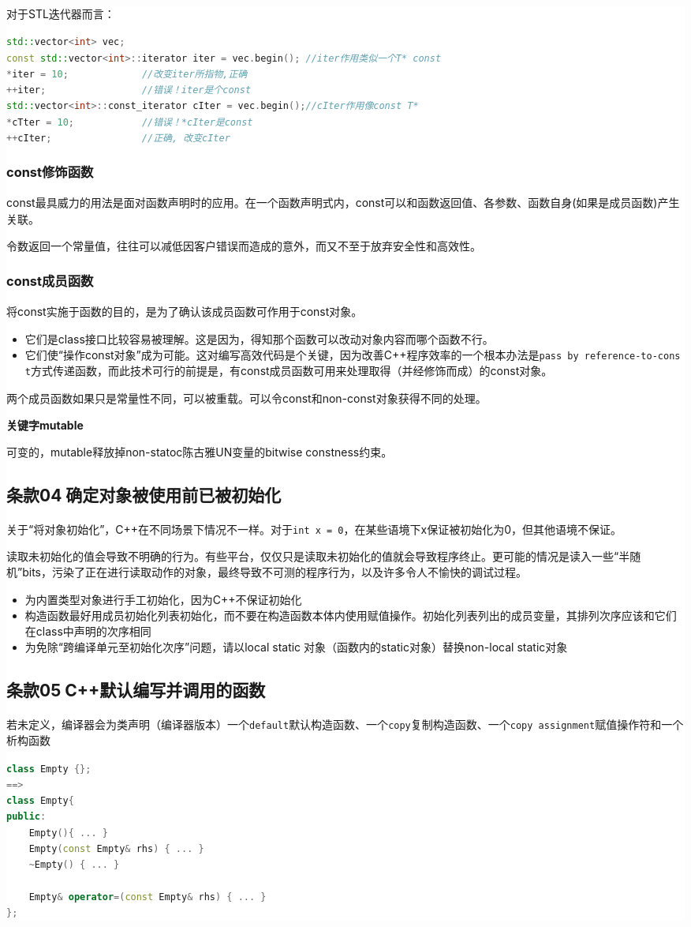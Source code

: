 对于STL迭代器而言：

```c++
std::vector<int> vec;
const std::vector<int>::iterator iter = vec.begin(); //iter作用类似一个T* const
*iter = 10;				//改变iter所指物,正确
++iter; 				//错误！iter是个const
std::vector<int>::const_iterator cIter = vec.begin();//cIter作用像const T*
*cTter = 10;			//错误！*cIter是const
++cIter;				//正确, 改变cIter
```

### const修饰函数

const最具威力的用法是面对函数声明时的应用。在一个函数声明式内，const可以和函数返回值、各参数、函数自身(如果是成员函数)产生关联。

令数返回一个常量值，往往可以减低因客户错误而造成的意外，而又不至于放弃安全性和高效性。

### const成员函数

将const实施于函数的目的，是为了确认该成员函数可作用于const对象。

- 它们是class接口比较容易被理解。这是因为，得知那个函数可以改动对象内容而哪个函数不行。
- 它们使“操作const对象”成为可能。这对编写高效代码是个关键，因为改善C++程序效率的一个根本办法是`pass by reference-to-const`方式传递函数，而此技术可行的前提是，有const成员函数可用来处理取得（并经修饰而成）的const对象。

两个成员函数如果只是常量性不同，可以被重载。可以令const和non-const对象获得不同的处理。

**关键字mutable**

可变的，mutable释放掉non-statoc陈古雅UN变量的bitwise constness约束。

## 条款04 确定对象被使用前已被初始化

关于“将对象初始化”，C++在不同场景下情况不一样。对于`int x = 0`，在某些语境下x保证被初始化为0，但其他语境不保证。

读取未初始化的值会导致不明确的行为。有些平台，仅仅只是读取未初始化的值就会导致程序终止。更可能的情况是读入一些“半随机”bits，污染了正在进行读取动作的对象，最终导致不可测的程序行为，以及许多令人不愉快的调试过程。

- 为内置类型对象进行手工初始化，因为C++不保证初始化
- 构造函数最好用成员初始化列表初始化，而不要在构造函数本体内使用赋值操作。初始化列表列出的成员变量，其排列次序应该和它们在class中声明的次序相同
- 为免除“跨编译单元至初始化次序”问题，请以local static 对象（函数内的static对象）替换non-local static对象

## 条款05 C++默认编写并调用的函数

若未定义，编译器会为类声明（编译器版本）一个`default`默认构造函数、一个`copy`复制构造函数、一个`copy assignment`赋值操作符和一个析构函数

```c++
class Empty {};
==>
class Empty{
public:
    Empty(){ ... }
    Empty(const Empty& rhs) { ... }
    ~Empty() { ... }
    
    Empty& operator=(const Empty& rhs) { ... }
};
```
